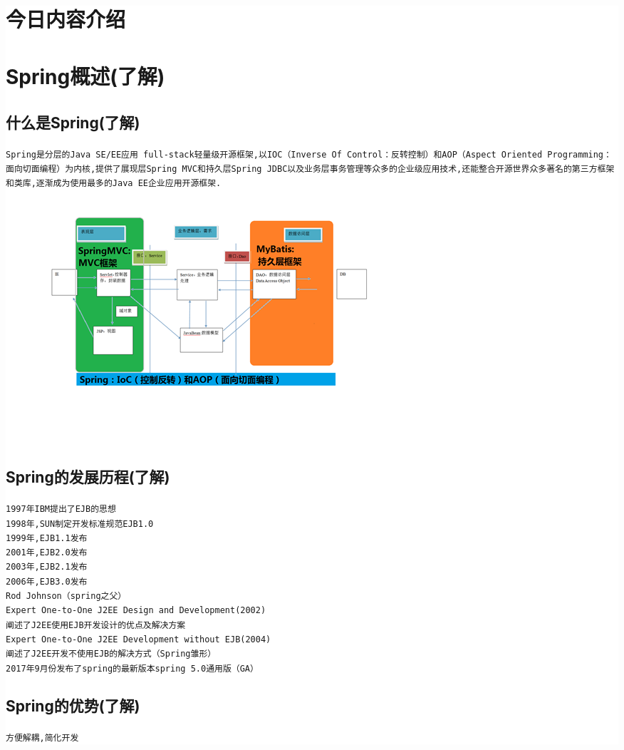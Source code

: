 # 今日内容介绍

<extoc></extoc>

# Spring概述(了解)

## 什么是Spring(了解)

    Spring是分层的Java SE/EE应用 full-stack轻量级开源框架,以IOC（Inverse Of Control：反转控制）和AOP（Aspect Oriented Programming：面向切面编程）为内核,提供了展现层Spring MVC和持久层Spring JDBC以及业务层事务管理等众多的企业级应用技术,还能整合开源世界众多著名的第三方框架和类库,逐渐成为使用最多的Java EE企业应用开源框架.

![](assets/markdown-img-paste-20180903141425829.png)

## Spring的发展历程(了解)

    1997年IBM提出了EJB的思想
    1998年,SUN制定开发标准规范EJB1.0
    1999年,EJB1.1发布
    2001年,EJB2.0发布
    2003年,EJB2.1发布
    2006年,EJB3.0发布
    Rod Johnson（spring之父）
    Expert One-to-One J2EE Design and Development(2002)
    阐述了J2EE使用EJB开发设计的优点及解决方案
    Expert One-to-One J2EE Development without EJB(2004)
    阐述了J2EE开发不使用EJB的解决方式（Spring雏形）
    2017年9月份发布了spring的最新版本spring 5.0通用版（GA）

## Spring的优势(了解)
    方便解耦,简化开发

